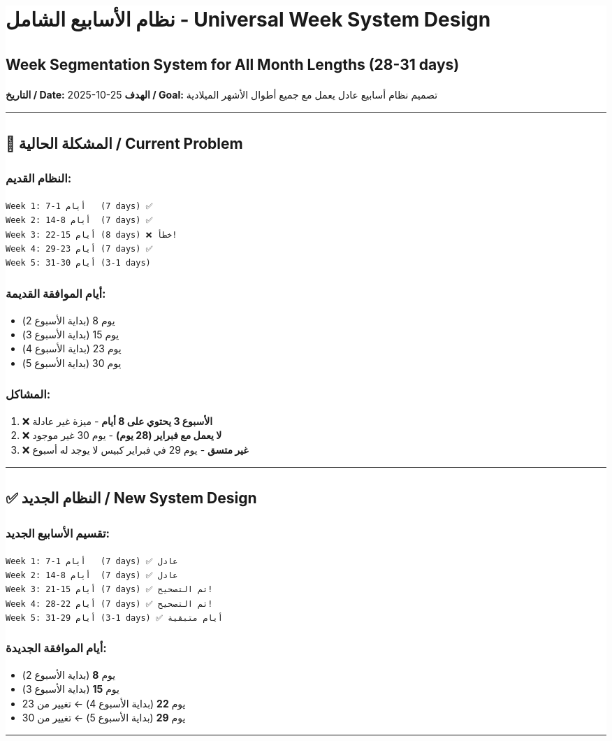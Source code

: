 # نظام الأسابيع الشامل - Universal Week System Design
## Week Segmentation System for All Month Lengths (28-31 days)

**التاريخ / Date:** 2025-10-25
**الهدف / Goal:** تصميم نظام أسابيع عادل يعمل مع جميع أطوال الأشهر الميلادية

---

## 🔴 المشكلة الحالية / Current Problem

### النظام القديم:
```
Week 1: أيام 1-7   (7 days) ✅
Week 2: أيام 8-14  (7 days) ✅
Week 3: أيام 15-22 (8 days) ❌ خطأ!
Week 4: أيام 23-29 (7 days) ✅
Week 5: أيام 30-31 (1-3 days)
```

### أيام الموافقة القديمة:
- يوم 8 (بداية الأسبوع 2)
- يوم 15 (بداية الأسبوع 3)
- يوم 23 (بداية الأسبوع 4)
- يوم 30 (بداية الأسبوع 5)

### المشاكل:
1. ❌ **الأسبوع 3 يحتوي على 8 أيام** - ميزة غير عادلة
2. ❌ **لا يعمل مع فبراير (28 يوم)** - يوم 30 غير موجود
3. ❌ **غير متسق** - يوم 29 في فبراير كبيس لا يوجد له أسبوع

---

## ✅ النظام الجديد / New System Design

### تقسيم الأسابيع الجديد:
```
Week 1: أيام 1-7   (7 days) ✅ عادل
Week 2: أيام 8-14  (7 days) ✅ عادل
Week 3: أيام 15-21 (7 days) ✅ تم التصحيح!
Week 4: أيام 22-28 (7 days) ✅ تم التصحيح!
Week 5: أيام 29-31 (1-3 days) ✅ أيام متبقية
```

### أيام الموافقة الجديدة:
- يوم **8** (بداية الأسبوع 2)
- يوم **15** (بداية الأسبوع 3)
- يوم **22** (بداية الأسبوع 4) ← تغيير من 23
- يوم **29** (بداية الأسبوع 5) ← تغيير من 30

---